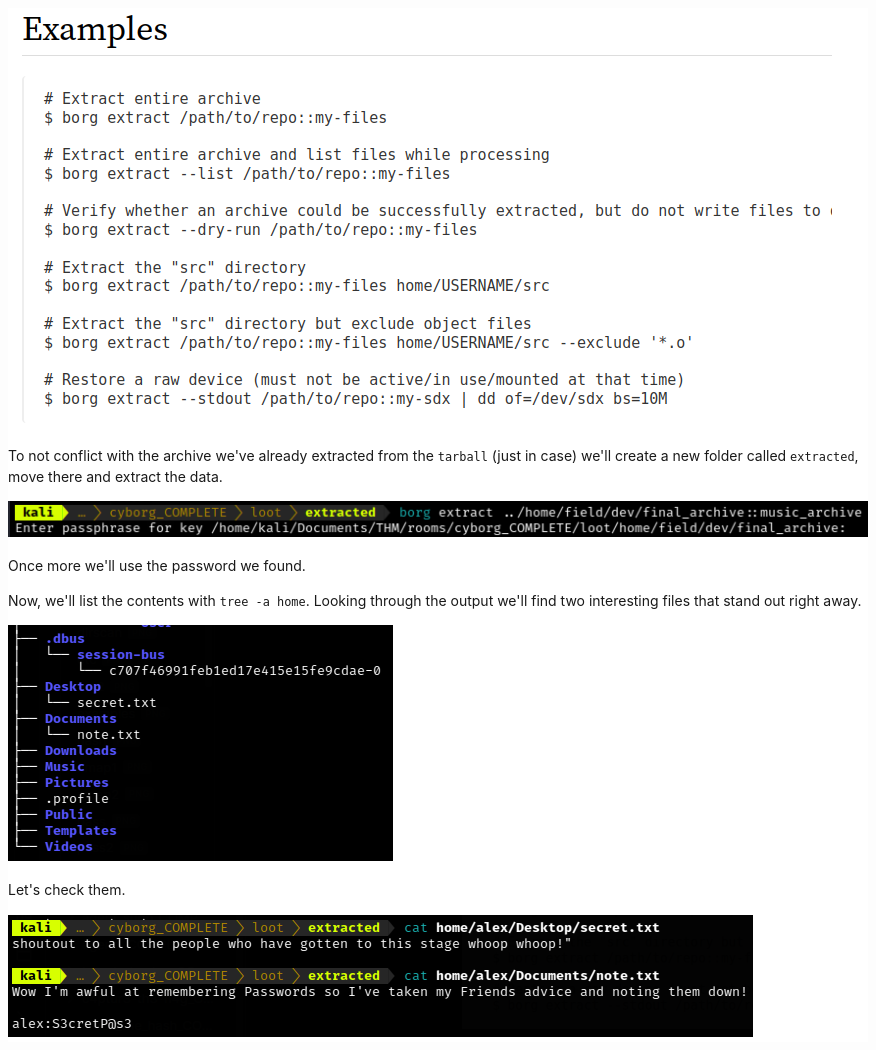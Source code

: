 ![[cyborg_20.png]](https://raw.githubusercontent.com/ToasterMouse/WriteupsAndCTFs/main/TryHackMe/Cyborg/images/cyborg_20.png)

To not conflict with the archive we've already extracted from the `tarball` (just in case) we'll create a new folder called `extracted`, move there and extract the data.

![[cyborg_21.png]](https://raw.githubusercontent.com/ToasterMouse/WriteupsAndCTFs/main/TryHackMe/Cyborg/images/cyborg_21.png)

Once more we'll use the password we found.

Now, we'll list the contents with `tree -a home`. Looking through the output we'll find two interesting files that stand out right away.

![[cyborg_22.png]](https://raw.githubusercontent.com/ToasterMouse/WriteupsAndCTFs/main/TryHackMe/Cyborg/images/cyborg_22.png)

Let's check them.

![[cyborg_23.png]](https://raw.githubusercontent.com/ToasterMouse/WriteupsAndCTFs/main/TryHackMe/Cyborg/images/cyborg_23.png)
